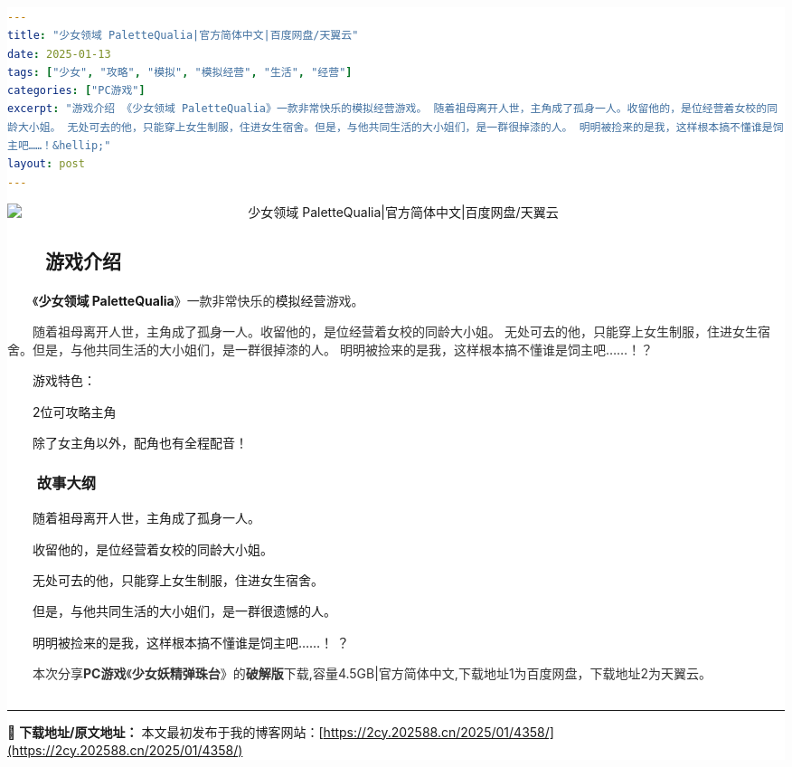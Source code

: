 ```yaml
---
title: "少女领域 PaletteQualia|官方简体中文|百度网盘/天翼云"
date: 2025-01-13
tags: ["少女", "攻略", "模拟", "模拟经营", "生活", "经营"]
categories: ["PC游戏"]
excerpt: "游戏介绍 《少女领域 PaletteQualia》一款非常快乐的模拟经营游戏。 随着祖母离开人世，主角成了孤身一人。收留他的，是位经营着女校的同龄大小姐。 无处可去的他，只能穿上女生制服，住进女生宿舍。但是，与他共同生活的大小姐们，是一群很掉漆的人。 明明被捡来的是我，这样根本搞不懂谁是饲主吧……！&hellip;"
layout: post
---
```


<div>
<div></div>
<div>
<p style="text-align: center;"><img style="display: block; margin-left: auto; margin-right: auto; width: 100%; height: auto;" src="https://2cy.202588.cn//wp-content/uploads/2025/01/20250114_678610c5df3ec.webp" alt="少女领域 PaletteQualia|官方简体中文|百度网盘/天翼云" /></p>

<h2 style="white-space: normal; text-indent: 2em; text-align: left;">游戏介绍</h2>
<p style="white-space: normal; text-indent: 2em; text-align: left;"><span style="background-color: #ffffff;">《</span><strong>少女领域 PaletteQualia</strong><span style="text-indent: 2em; background-color: #ffffff;">》</span><span style="text-indent: 2em; white-space: pre-wrap; color: #333333; background-color: #ffffff;">一款非常快乐的</span><span style="white-space: pre-wrap; text-indent: 24px;">模拟经营</span><span style="text-indent: 2em; white-space: pre-wrap; color: #333333; background-color: #ffffff;">游戏。</span></p>
<p style="white-space: normal; text-indent: 2em; text-align: left;"><span style="color: #333333; background-color: #ffffff;">随着祖母离开人世，主角成了孤身一人。收留他的，是位经营着女校的同龄大小姐。 无处可去的他，只能穿上女生制服，住进女生宿舍。但是，与他共同生活的大小姐们，是一群很掉漆的人。 明明被捡来的是我，这样根本搞不懂谁是饲主吧……！？</span></p>
<p style="white-space: normal; text-indent: 2em; text-align: left;">游戏特色：</p>
<p style="white-space: normal; text-indent: 2em; text-align: left;">2位可攻略主角</p>
<p style="white-space: normal; text-indent: 2em; text-align: left;">除了女主角以外，配角也有全程配音！</p>

<h3 style="white-space: normal; text-indent: 2em; text-align: left;">故事大纲</h3>
<p style="white-space: normal; text-indent: 2em; text-align: left;">随着祖母离开人世，主角成了孤身一人。</p>
<p style="white-space: normal; text-indent: 2em; text-align: left;">收留他的，是位经营着女校的同龄大小姐。</p>
<p style="white-space: normal; text-indent: 2em; text-align: left;">无处可去的他，只能穿上女生制服，住进女生宿舍。</p>
<p style="white-space: normal; text-indent: 2em; text-align: left;">但是，与他共同生活的大小姐们，是一群很遗憾的人。</p>
<p style="white-space: normal; text-indent: 2em; text-align: left;">明明被捡来的是我，这样根本搞不懂谁是饲主吧……！ ？</p>
<p style="white-space: normal; text-indent: 2em; text-align: left;"><span style="color: #333333; text-indent: 2em; background-color: #ffffff;">本次分享<strong>PC游戏</strong>《</span><strong style="color: #333333; text-indent: 2em; background-color: #ffffff;">少女妖精弹珠台</strong><span style="color: #333333; text-indent: 2em; background-color: #ffffff;">》的</span><strong style="color: #333333; text-indent: 2em; background-color: #ffffff;">破解版</strong><span style="color: #333333; text-indent: 2em; background-color: #ffffff;">下载,容量4.5GB|官方简体中文,下载地址1为百度网盘，下载地址2为天翼云。</span></p>

<h2 style="white-space: normal; text-indent: 2em; text-align: left;"></h2>
</div>
</div>

---
📖 **下载地址/原文地址：** 本文最初发布于我的博客网站：[https://2cy.202588.cn/2025/01/4358/](https://2cy.202588.cn/2025/01/4358/)
